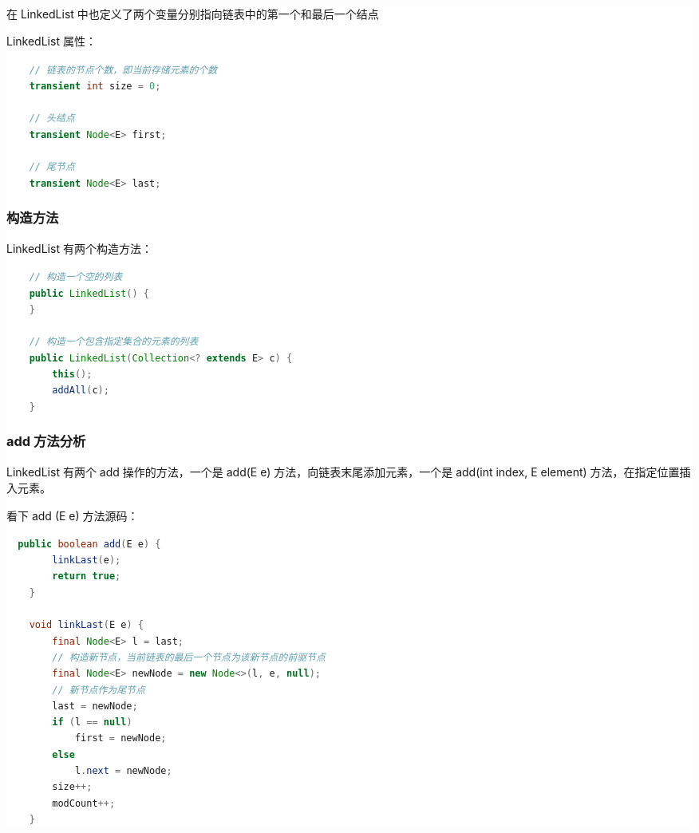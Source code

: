 

在 LinkedList 中也定义了两个变量分别指向链表中的第一个和最后一个结点

LinkedList 属性：

```java
    // 链表的节点个数，即当前存储元素的个数    
    transient int size = 0;

    // 头结点
    transient Node<E> first;

    // 尾节点
    transient Node<E> last;
```



### 构造方法

LinkedList 有两个构造方法：

```java
    // 构造一个空的列表
    public LinkedList() {
    }

    // 构造一个包含指定集合的元素的列表
    public LinkedList(Collection<? extends E> c) {
        this();
        addAll(c);
    }
```



### add 方法分析

LinkedList 有两个 add 操作的方法，一个是 add(E e) 方法，向链表末尾添加元素，一个是 add(int index, E element) 方法，在指定位置插入元素。

看下 add (E e) 方法源码：

```java
  public boolean add(E e) {
        linkLast(e);
        return true;
    }

    void linkLast(E e) {
        final Node<E> l = last;
        // 构造新节点，当前链表的最后一个节点为该新节点的前驱节点
        final Node<E> newNode = new Node<>(l, e, null);
        // 新节点作为尾节点
        last = newNode;
        if (l == null)
            first = newNode;
        else
            l.next = newNode;
        size++;
        modCount++;
    }
```
